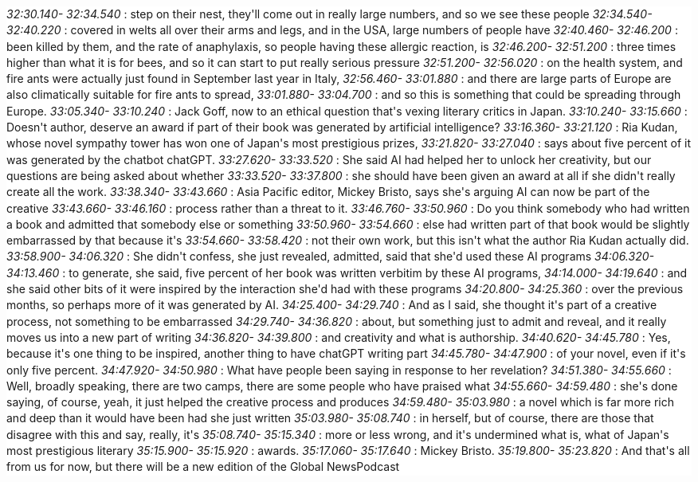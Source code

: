 *32:30.140- 32:34.540* :  step on their nest, they'll come out in really large numbers, and so we see these people
*32:34.540- 32:40.220* :  covered in welts all over their arms and legs, and in the USA, large numbers of people have
*32:40.460- 32:46.200* :  been killed by them, and the rate of anaphylaxis, so people having these allergic reaction, is
*32:46.200- 32:51.200* :  three times higher than what it is for bees, and so it can start to put really serious pressure
*32:51.200- 32:56.020* :  on the health system, and fire ants were actually just found in September last year in Italy,
*32:56.460- 33:01.880* :  and there are large parts of Europe are also climatically suitable for fire ants to spread,
*33:01.880- 33:04.700* :  and so this is something that could be spreading through Europe.
*33:05.340- 33:10.240* :  Jack Goff, now to an ethical question that's vexing literary critics in Japan.
*33:10.240- 33:15.660* :  Doesn't author, deserve an award if part of their book was generated by artificial intelligence?
*33:16.360- 33:21.120* :  Ria Kudan, whose novel sympathy tower has won one of Japan's most prestigious prizes,
*33:21.820- 33:27.040* :  says about five percent of it was generated by the chatbot chatGPT.
*33:27.620- 33:33.520* :  She said AI had helped her to unlock her creativity, but our questions are being asked about whether
*33:33.520- 33:37.800* :  she should have been given an award at all if she didn't really create all the work.
*33:38.340- 33:43.660* :  Asia Pacific editor, Mickey Bristo, says she's arguing AI can now be part of the creative
*33:43.660- 33:46.160* :  process rather than a threat to it.
*33:46.760- 33:50.960* :  Do you think somebody who had written a book and admitted that somebody else or something
*33:50.960- 33:54.660* :  else had written part of that book would be slightly embarrassed by that because it's
*33:54.660- 33:58.420* :  not their own work, but this isn't what the author Ria Kudan actually did.
*33:58.900- 34:06.320* :  She didn't confess, she just revealed, admitted, said that she'd used these AI programs
*34:06.320- 34:13.460* :  to generate, she said, five percent of her book was written verbitim by these AI programs,
*34:14.000- 34:19.640* :  and she said other bits of it were inspired by the interaction she'd had with these programs
*34:20.800- 34:25.360* :  over the previous months, so perhaps more of it was generated by AI.
*34:25.400- 34:29.740* :  And as I said, she thought it's part of a creative process, not something to be embarrassed
*34:29.740- 34:36.820* :  about, but something just to admit and reveal, and it really moves us into a new part of writing
*34:36.820- 34:39.800* :  and creativity and what is authorship.
*34:40.620- 34:45.780* :  Yes, because it's one thing to be inspired, another thing to have chatGPT writing part
*34:45.780- 34:47.900* :  of your novel, even if it's only five percent.
*34:47.920- 34:50.980* :  What have people been saying in response to her revelation?
*34:51.380- 34:55.660* :  Well, broadly speaking, there are two camps, there are some people who have praised what
*34:55.660- 34:59.480* :  she's done saying, of course, yeah, it just helped the creative process and produces
*34:59.480- 35:03.980* :  a novel which is far more rich and deep than it would have been had she just written
*35:03.980- 35:08.740* :  in herself, but of course, there are those that disagree with this and say, really, it's
*35:08.740- 35:15.340* :  more or less wrong, and it's undermined what is, what of Japan's most prestigious literary
*35:15.900- 35:15.920* :  awards.
*35:17.060- 35:17.640* :  Mickey Bristo.
*35:19.800- 35:23.820* :  And that's all from us for now, but there will be a new edition of the Global NewsPodcast